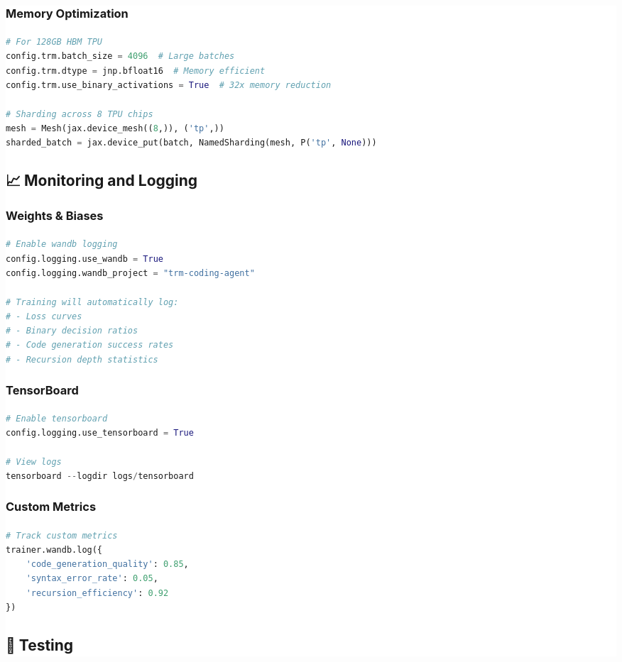 ### Memory Optimization

```python
# For 128GB HBM TPU
config.trm.batch_size = 4096  # Large batches
config.trm.dtype = jnp.bfloat16  # Memory efficient
config.trm.use_binary_activations = True  # 32x memory reduction

# Sharding across 8 TPU chips
mesh = Mesh(jax.device_mesh((8,)), ('tp',))
sharded_batch = jax.device_put(batch, NamedSharding(mesh, P('tp', None)))
```

## 📈 Monitoring and Logging

### Weights & Biases

```python
# Enable wandb logging
config.logging.use_wandb = True
config.logging.wandb_project = "trm-coding-agent"

# Training will automatically log:
# - Loss curves
# - Binary decision ratios
# - Code generation success rates
# - Recursion depth statistics
```

### TensorBoard

```python
# Enable tensorboard
config.logging.use_tensorboard = True

# View logs
tensorboard --logdir logs/tensorboard
```

### Custom Metrics

```python
# Track custom metrics
trainer.wandb.log({
    'code_generation_quality': 0.85,
    'syntax_error_rate': 0.05,
    'recursion_efficiency': 0.92
})
```

## 🧪 Testing
